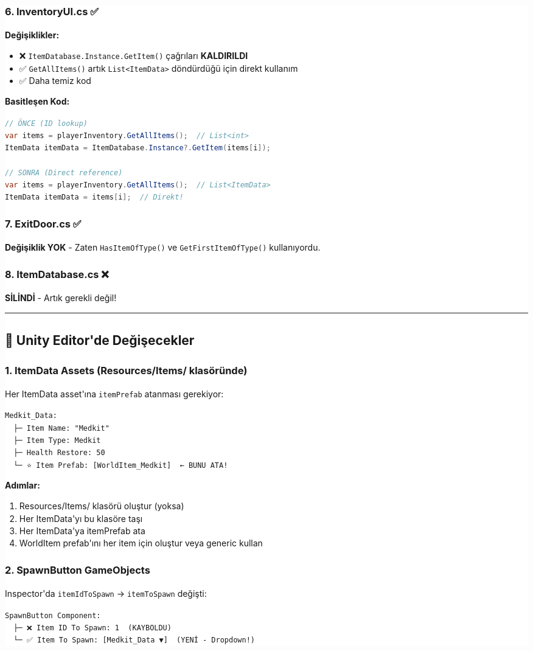 ### 6. InventoryUI.cs ✅
**Değişiklikler:**
- ❌ `ItemDatabase.Instance.GetItem()` çağrıları **KALDIRILDI**
- ✅ `GetAllItems()` artık `List<ItemData>` döndürdüğü için direkt kullanım
- ✅ Daha temiz kod

**Basitleşen Kod:**
```csharp
// ÖNCE (ID lookup)
var items = playerInventory.GetAllItems();  // List<int>
ItemData itemData = ItemDatabase.Instance?.GetItem(items[i]);

// SONRA (Direct reference)
var items = playerInventory.GetAllItems();  // List<ItemData>
ItemData itemData = items[i];  // Direkt!
```

### 7. ExitDoor.cs ✅
**Değişiklik YOK** - Zaten `HasItemOfType()` ve `GetFirstItemOfType()` kullanıyordu.

### 8. ItemDatabase.cs ❌
**SİLİNDİ** - Artık gerekli değil!

---

## 🎨 Unity Editor'de Değişecekler

### 1. ItemData Assets (Resources/Items/ klasöründe)

Her ItemData asset'ına `itemPrefab` atanması gerekiyor:

```
Medkit_Data:
  ├─ Item Name: "Medkit"
  ├─ Item Type: Medkit
  ├─ Health Restore: 50
  └─ ⭐ Item Prefab: [WorldItem_Medkit]  ← BUNU ATA!
```

**Adımlar:**
1. Resources/Items/ klasörü oluştur (yoksa)
2. Her ItemData'yı bu klasöre taşı
3. Her ItemData'ya itemPrefab ata
4. WorldItem prefab'ını her item için oluştur veya generic kullan

### 2. SpawnButton GameObjects

Inspector'da `itemIdToSpawn` → `itemToSpawn` değişti:

```
SpawnButton Component:
  ├─ ❌ Item ID To Spawn: 1  (KAYBOLDU)
  └─ ✅ Item To Spawn: [Medkit_Data ▼]  (YENİ - Dropdown!)
```
